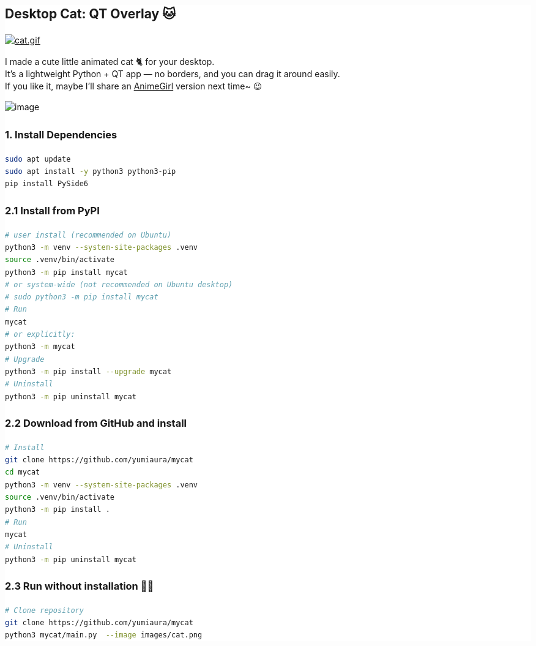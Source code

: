 ## Desktop Cat: QT Overlay 🐱

[<img src="https://raw.githubusercontent.com/yumiaura/yumiaura/refs/heads/main/images/cat.gif" width="164" alt="cat.gif"/>](https://github.com/yumiaura)

I made a cute little animated cat 🐈 for your desktop.<br>
It’s a lightweight Python + QT app — no borders, and you can drag it around easily.<br>
If you like it, maybe I’ll share an [AnimeGirl](https://github.com/yumiaura/mycat/discussions/1) version next time~ 😉<br>

<img width="1440" height="900" alt="image" src="https://github.com/user-attachments/assets/5bc3c45b-83ef-4fcb-8977-781eaf7b045b" />

### 1. Install Dependencies
```bash
sudo apt update
sudo apt install -y python3 python3-pip
pip install PySide6
```

### 2.1 Install from PyPI
```bash
# user install (recommended on Ubuntu)
python3 -m venv --system-site-packages .venv
source .venv/bin/activate
python3 -m pip install mycat
# or system-wide (not recommended on Ubuntu desktop)
# sudo python3 -m pip install mycat
# Run
mycat
# or explicitly:
python3 -m mycat
# Upgrade
python3 -m pip install --upgrade mycat
# Uninstall
python3 -m pip uninstall mycat
```

### 2.2 Download from GitHub and install
```bash
# Install
git clone https://github.com/yumiaura/mycat
cd mycat
python3 -m venv --system-site-packages .venv
source .venv/bin/activate
python3 -m pip install .
# Run
mycat
# Uninstall
python3 -m pip uninstall mycat
```

### 2.3 Run without installation 🏃‍♂️
```bash
# Clone repository
git clone https://github.com/yumiaura/mycat
python3 mycat/main.py  --image images/cat.png
```
